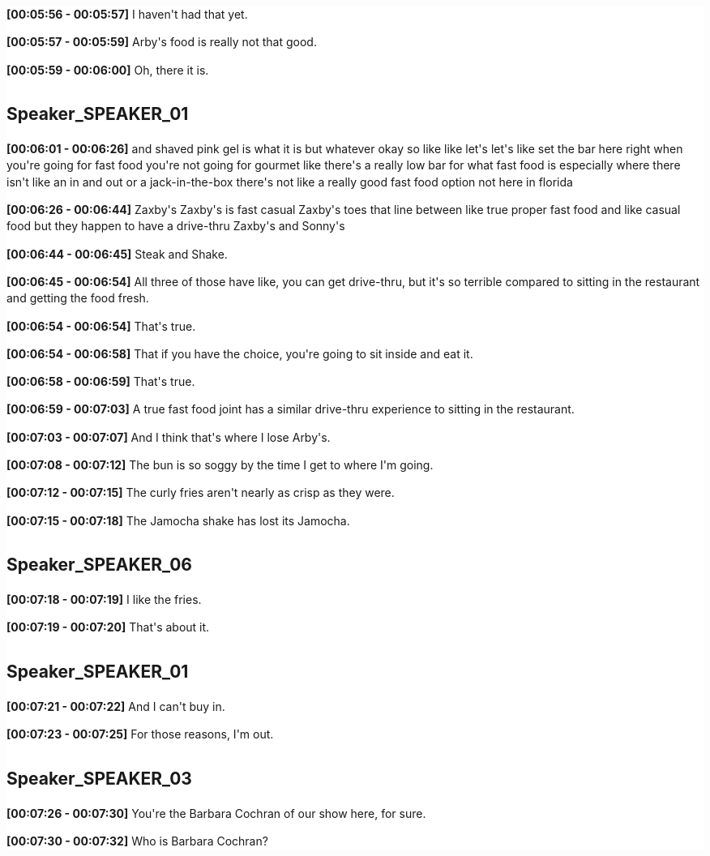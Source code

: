**[00:05:56 - 00:05:57]** I haven't had that yet.

**[00:05:57 - 00:05:59]** Arby's food is really not that good.

**[00:05:59 - 00:06:00]** Oh, there it is.


## Speaker_SPEAKER_01

**[00:06:01 - 00:06:26]** and shaved pink gel is what it is but whatever okay so like like let's let's like set the bar here right when you're going for fast food you're not going for gourmet like there's a really low bar for what fast food is especially where there isn't like an in and out or a jack-in-the-box there's not like a really good fast food option not here in florida

**[00:06:26 - 00:06:44]** Zaxby's Zaxby's is fast casual Zaxby's toes that line between like true proper fast food and like casual food but they happen to have a drive-thru Zaxby's and Sonny's

**[00:06:44 - 00:06:45]** Steak and Shake.

**[00:06:45 - 00:06:54]** All three of those have like, you can get drive-thru, but it's so terrible compared to sitting in the restaurant and getting the food fresh.

**[00:06:54 - 00:06:54]** That's true.

**[00:06:54 - 00:06:58]** That if you have the choice, you're going to sit inside and eat it.

**[00:06:58 - 00:06:59]** That's true.

**[00:06:59 - 00:07:03]** A true fast food joint has a similar drive-thru experience to sitting in the restaurant.

**[00:07:03 - 00:07:07]** And I think that's where I lose Arby's.

**[00:07:08 - 00:07:12]** The bun is so soggy by the time I get to where I'm going.

**[00:07:12 - 00:07:15]** The curly fries aren't nearly as crisp as they were.

**[00:07:15 - 00:07:18]** The Jamocha shake has lost its Jamocha.


## Speaker_SPEAKER_06

**[00:07:18 - 00:07:19]** I like the fries.

**[00:07:19 - 00:07:20]** That's about it.


## Speaker_SPEAKER_01

**[00:07:21 - 00:07:22]** And I can't buy in.

**[00:07:23 - 00:07:25]** For those reasons, I'm out.


## Speaker_SPEAKER_03

**[00:07:26 - 00:07:30]** You're the Barbara Cochran of our show here, for sure.

**[00:07:30 - 00:07:32]** Who is Barbara Cochran?
